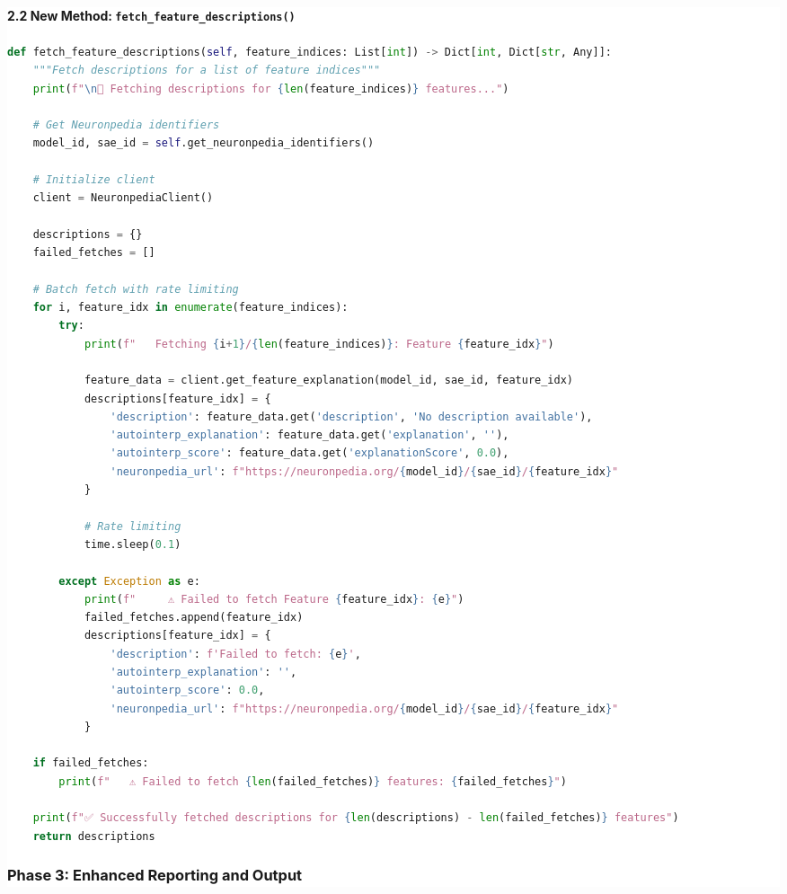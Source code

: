 #### 2.2 New Method: `fetch_feature_descriptions()`

```python
def fetch_feature_descriptions(self, feature_indices: List[int]) -> Dict[int, Dict[str, Any]]:
    """Fetch descriptions for a list of feature indices"""
    print(f"\n📖 Fetching descriptions for {len(feature_indices)} features...")
    
    # Get Neuronpedia identifiers
    model_id, sae_id = self.get_neuronpedia_identifiers()
    
    # Initialize client
    client = NeuronpediaClient()
    
    descriptions = {}
    failed_fetches = []
    
    # Batch fetch with rate limiting
    for i, feature_idx in enumerate(feature_indices):
        try:
            print(f"   Fetching {i+1}/{len(feature_indices)}: Feature {feature_idx}")
            
            feature_data = client.get_feature_explanation(model_id, sae_id, feature_idx)
            descriptions[feature_idx] = {
                'description': feature_data.get('description', 'No description available'),
                'autointerp_explanation': feature_data.get('explanation', ''),
                'autointerp_score': feature_data.get('explanationScore', 0.0),
                'neuronpedia_url': f"https://neuronpedia.org/{model_id}/{sae_id}/{feature_idx}"
            }
            
            # Rate limiting
            time.sleep(0.1)
            
        except Exception as e:
            print(f"     ⚠️ Failed to fetch Feature {feature_idx}: {e}")
            failed_fetches.append(feature_idx)
            descriptions[feature_idx] = {
                'description': f'Failed to fetch: {e}',
                'autointerp_explanation': '',
                'autointerp_score': 0.0,
                'neuronpedia_url': f"https://neuronpedia.org/{model_id}/{sae_id}/{feature_idx}"
            }
    
    if failed_fetches:
        print(f"   ⚠️ Failed to fetch {len(failed_fetches)} features: {failed_fetches}")
    
    print(f"✅ Successfully fetched descriptions for {len(descriptions) - len(failed_fetches)} features")
    return descriptions
```

### Phase 3: Enhanced Reporting and Output
